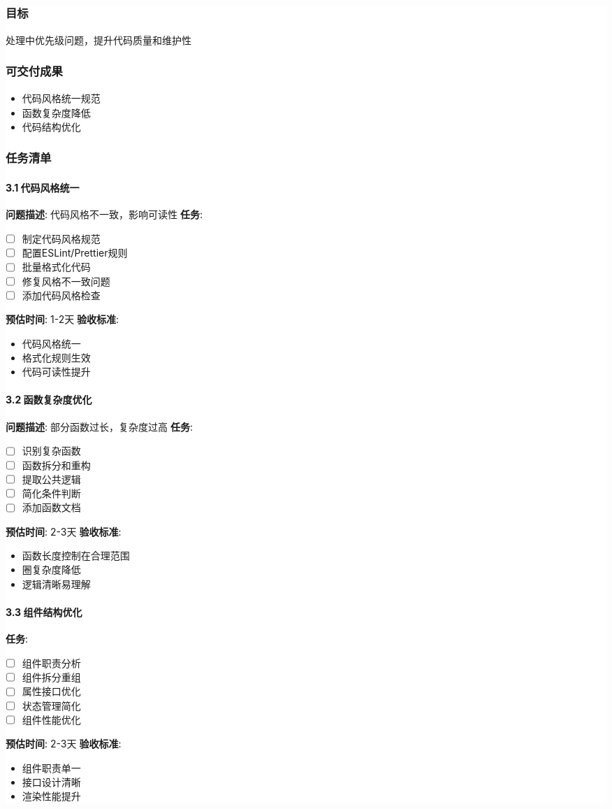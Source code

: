 ### 目标
处理中优先级问题，提升代码质量和维护性

### 可交付成果
- 代码风格统一规范
- 函数复杂度降低
- 代码结构优化

### 任务清单

#### 3.1 代码风格统一
**问题描述**: 代码风格不一致，影响可读性
**任务**:
- [ ] 制定代码风格规范
- [ ] 配置ESLint/Prettier规则
- [ ] 批量格式化代码
- [ ] 修复风格不一致问题
- [ ] 添加代码风格检查

**预估时间**: 1-2天
**验收标准**:
- 代码风格统一
- 格式化规则生效
- 代码可读性提升

#### 3.2 函数复杂度优化
**问题描述**: 部分函数过长，复杂度过高
**任务**:
- [ ] 识别复杂函数
- [ ] 函数拆分和重构
- [ ] 提取公共逻辑
- [ ] 简化条件判断
- [ ] 添加函数文档

**预估时间**: 2-3天
**验收标准**:
- 函数长度控制在合理范围
- 圈复杂度降低
- 逻辑清晰易理解

#### 3.3 组件结构优化
**任务**:
- [ ] 组件职责分析
- [ ] 组件拆分重组
- [ ] 属性接口优化
- [ ] 状态管理简化
- [ ] 组件性能优化

**预估时间**: 2-3天
**验收标准**:
- 组件职责单一
- 接口设计清晰
- 渲染性能提升
